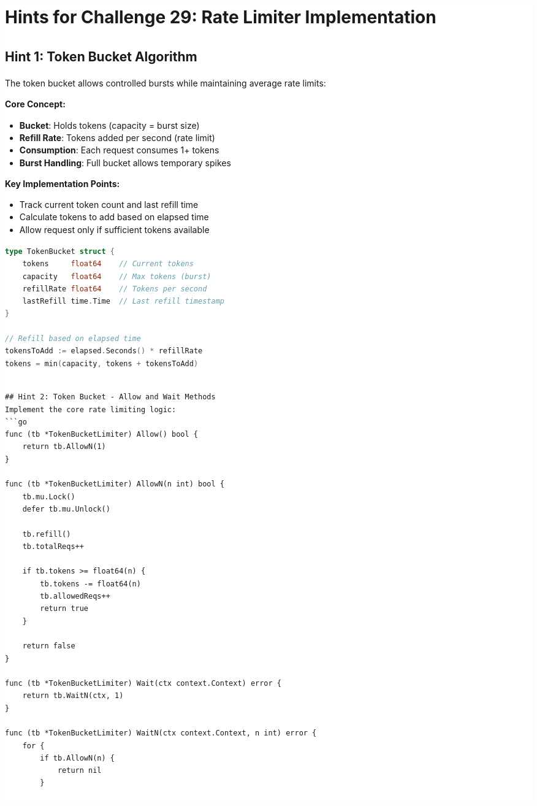 # Hints for Challenge 29: Rate Limiter Implementation

## Hint 1: Token Bucket Algorithm
The token bucket allows controlled bursts while maintaining average rate limits:

**Core Concept:**
- **Bucket**: Holds tokens (capacity = burst size)
- **Refill Rate**: Tokens added per second (rate limit)
- **Consumption**: Each request consumes 1+ tokens
- **Burst Handling**: Full bucket allows temporary spikes

**Key Implementation Points:**
- Track current token count and last refill time
- Calculate tokens to add based on elapsed time
- Allow request only if sufficient tokens available

```go
type TokenBucket struct {
    tokens     float64    // Current tokens
    capacity   float64    // Max tokens (burst)
    refillRate float64    // Tokens per second
    lastRefill time.Time  // Last refill timestamp
}

// Refill based on elapsed time
tokensToAdd := elapsed.Seconds() * refillRate
tokens = min(capacity, tokens + tokensToAdd)
```
```

## Hint 2: Token Bucket - Allow and Wait Methods
Implement the core rate limiting logic:
```go
func (tb *TokenBucketLimiter) Allow() bool {
    return tb.AllowN(1)
}

func (tb *TokenBucketLimiter) AllowN(n int) bool {
    tb.mu.Lock()
    defer tb.mu.Unlock()
    
    tb.refill()
    tb.totalReqs++
    
    if tb.tokens >= float64(n) {
        tb.tokens -= float64(n)
        tb.allowedReqs++
        return true
    }
    
    return false
}

func (tb *TokenBucketLimiter) Wait(ctx context.Context) error {
    return tb.WaitN(ctx, 1)
}

func (tb *TokenBucketLimiter) WaitN(ctx context.Context, n int) error {
    for {
        if tb.AllowN(n) {
            return nil
        }
        
```